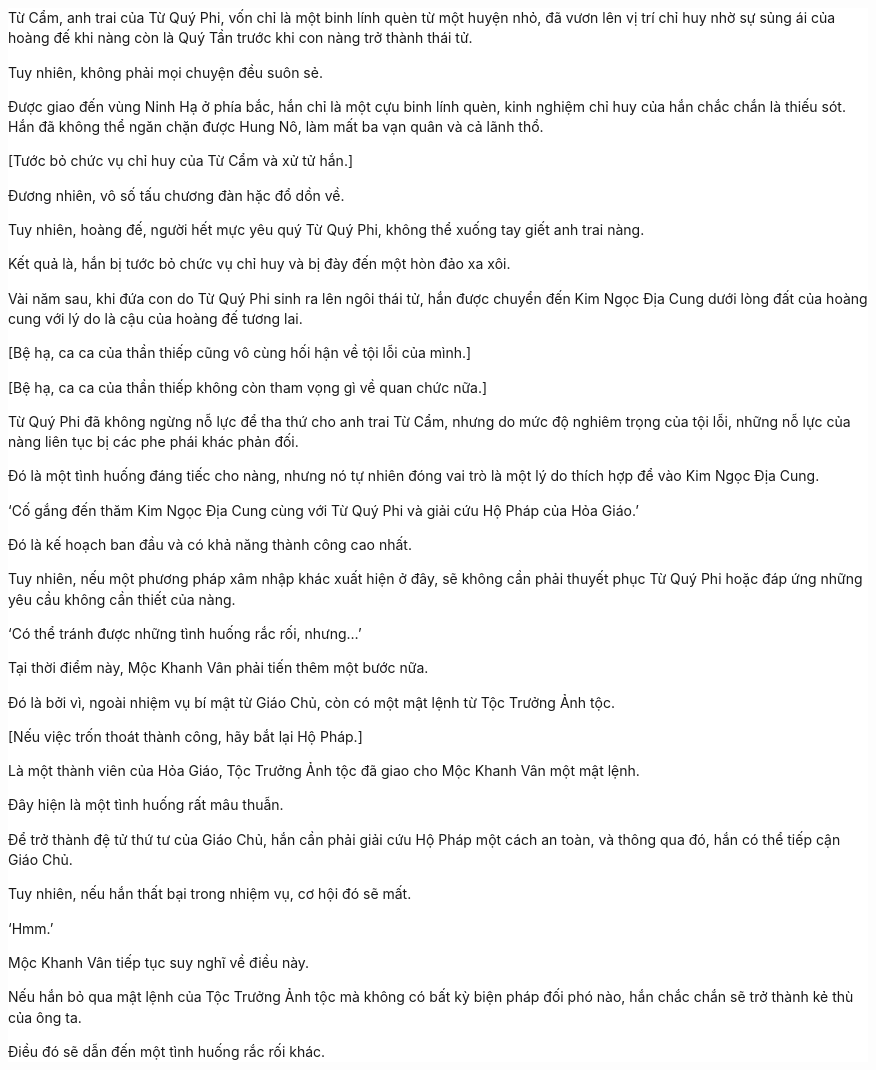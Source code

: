 Từ Cẩm, anh trai của Từ Quý Phi, vốn chỉ là một binh lính quèn từ một huyện nhỏ, đã vươn lên vị trí chỉ huy nhờ sự sủng ái của hoàng đế khi nàng còn là Quý Tần trước khi con nàng trở thành thái tử.

Tuy nhiên, không phải mọi chuyện đều suôn sẻ.

Được giao đến vùng Ninh Hạ ở phía bắc, hắn chỉ là một cựu binh lính quèn, kinh nghiệm chỉ huy của hắn chắc chắn là thiếu sót. Hắn đã không thể ngăn chặn được Hung Nô, làm mất ba vạn quân và cả lãnh thổ.

[Tước bỏ chức vụ chỉ huy của Từ Cẩm và xử tử hắn.]

Đương nhiên, vô số tấu chương đàn hặc đổ dồn về.

Tuy nhiên, hoàng đế, người hết mực yêu quý Từ Quý Phi, không thể xuống tay giết anh trai nàng.

Kết quả là, hắn bị tước bỏ chức vụ chỉ huy và bị đày đến một hòn đảo xa xôi.

Vài năm sau, khi đứa con do Từ Quý Phi sinh ra lên ngôi thái tử, hắn được chuyển đến Kim Ngọc Địa Cung dưới lòng đất của hoàng cung với lý do là cậu của hoàng đế tương lai.

[Bệ hạ, ca ca của thần thiếp cũng vô cùng hối hận về tội lỗi của mình.]

[Bệ hạ, ca ca của thần thiếp không còn tham vọng gì về quan chức nữa.]

Từ Quý Phi đã không ngừng nỗ lực để tha thứ cho anh trai Từ Cẩm, nhưng do mức độ nghiêm trọng của tội lỗi, những nỗ lực của nàng liên tục bị các phe phái khác phản đối.

Đó là một tình huống đáng tiếc cho nàng, nhưng nó tự nhiên đóng vai trò là một lý do thích hợp để vào Kim Ngọc Địa Cung.

‘Cố gắng đến thăm Kim Ngọc Địa Cung cùng với Từ Quý Phi và giải cứu Hộ Pháp của Hỏa Giáo.’

Đó là kế hoạch ban đầu và có khả năng thành công cao nhất.

Tuy nhiên, nếu một phương pháp xâm nhập khác xuất hiện ở đây, sẽ không cần phải thuyết phục Từ Quý Phi hoặc đáp ứng những yêu cầu không cần thiết của nàng.

‘Có thể tránh được những tình huống rắc rối, nhưng…’

Tại thời điểm này, Mộc Khanh Vân phải tiến thêm một bước nữa.

Đó là bởi vì, ngoài nhiệm vụ bí mật từ Giáo Chủ, còn có một mật lệnh từ Tộc Trưởng Ảnh tộc.

[Nếu việc trốn thoát thành công, hãy bắt lại Hộ Pháp.]

Là một thành viên của Hỏa Giáo, Tộc Trưởng Ảnh tộc đã giao cho Mộc Khanh Vân một mật lệnh.

Đây hiện là một tình huống rất mâu thuẫn.

Để trở thành đệ tử thứ tư của Giáo Chủ, hắn cần phải giải cứu Hộ Pháp một cách an toàn, và thông qua đó, hắn có thể tiếp cận Giáo Chủ.

Tuy nhiên, nếu hắn thất bại trong nhiệm vụ, cơ hội đó sẽ mất.

‘Hmm.’

Mộc Khanh Vân tiếp tục suy nghĩ về điều này.

Nếu hắn bỏ qua mật lệnh của Tộc Trưởng Ảnh tộc mà không có bất kỳ biện pháp đối phó nào, hắn chắc chắn sẽ trở thành kẻ thù của ông ta.

Điều đó sẽ dẫn đến một tình huống rắc rối khác.
